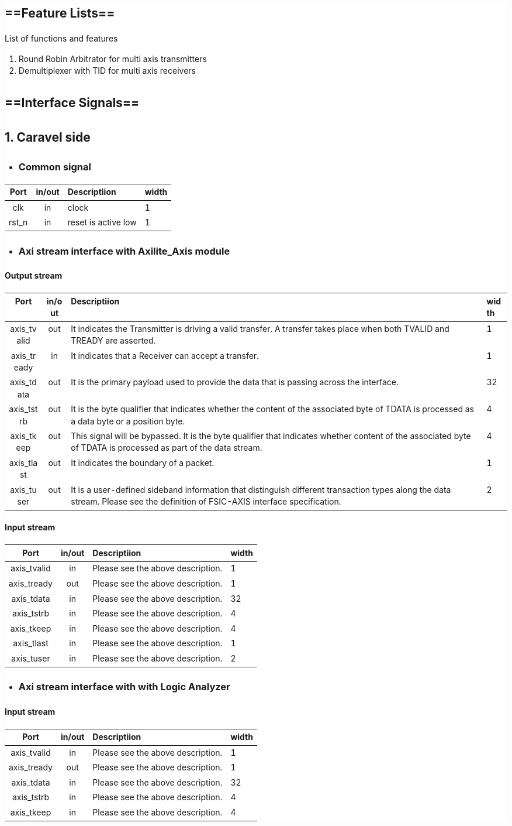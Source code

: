 

## ==Feature Lists==
List of functions and features
1. Round Robin Arbitrator for multi axis transmitters
2. Demultiplexer with TID for multi axis receivers

## ==Interface Signals==
## 1. Caravel side
* ### Common signal

| Port | in/out | Descriptiion | width |
|:------:|:------:|:------------ |:--------|
|  clk   |  in   | clock        |1|
| rst_n  |  in   | reset is active low |1         |

* ### Axi stream interface with Axilite_Axis module 
#### Output stream
| Port | in/out | Descriptiion | width |
|:------:|:------:|:------------ |:--------|
|axis_tvalid  | out | It indicates the Transmitter is driving a valid transfer. A transfer takes place when both TVALID and TREADY are asserted. |1|
|axis_tready  | in | It indicates that a Receiver can accept a transfer. |1|
|axis_tdata| out | It is the primary payload used to provide the data that is passing across the interface.|32|
|axis_tstrb| out | It is the byte qualifier that indicates whether the content of the associated byte of TDATA is processed as a data byte or a position byte. |4|
|axis_tkeep| out | This signal will be bypassed. It is the byte qualifier that indicates whether content of the associated byte of TDATA is processed as part of the data stream. |4|
|axis_tlast| out | It indicates the boundary of a packet. |1|
|axis_tuser| out | It is a user-defined sideband information that distinguish different transaction types along the data stream. Please see the definition of FSIC-AXIS interface specification.|2|
#### Input stream
| Port | in/out | Descriptiion | width |
|:------:|:------:|:------------ |:--------|
|axis_tvalid | in  | Please see the above description. |1|
|axis_tready | out | Please see the above description. |1|
|axis_tdata  | in  | Please see the above description. |32|
|axis_tstrb  | in  | Please see the above description. |4|
|axis_tkeep  | in  | Please see the above description. |4|
|axis_tlast  | in  | Please see the above description. |1|
|axis_tuser  | in  | Please see the above description. |2|

* ### Axi stream interface with with Logic Analyzer 
#### Input stream
| Port | in/out | Descriptiion | width |
|:------:|:------:|:------------ |:--------|
|axis_tvalid | in  | Please see the above description. |1|
|axis_tready | out | Please see the above description. |1|
|axis_tdata  | in  | Please see the above description. |32|
|axis_tstrb  | in  | Please see the above description. |4|
|axis_tkeep  | in  | Please see the above description. |4|